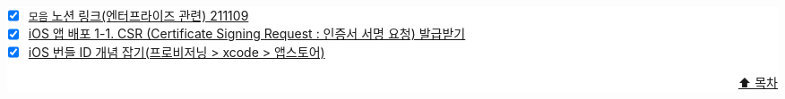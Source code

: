 - [X] [`모음` 노션 링크(엔터프라이즈 관련) 211109](https://www.notion.so/jhcode/211109-1658e0a44d56451cb0d0010da8da1678#8195d589e99d478ca32b857124e7225f)
- [X] [iOS 앱 배포 1-1. CSR (Certificate Signing Request : 인증서 서명 요청) 발급받기](https://hiseung7.tistory.com/entry/iOS-%EC%95%B1-%EB%B0%B0%ED%8F%AC-1-1-CSR-Certificate-Signing-Request-%EC%9D%B8%EC%A6%9D%EC%84%9C-%EC%84%9C%EB%AA%85-%EC%9A%94%EC%B2%AD-%EB%B0%9C%EA%B8%89%EB%B0%9B%EA%B8%B0?category=835229)
- [X] [iOS 번들 ID 개념 잡기(프로비저닝 > xcode > 앱스토어)](https://m.blog.naver.com/lion_kwon/40204723081)

<a href = "https://github.com/jhy0409/jhy0409/blob/main/daily.md#%EB%AA%A9%EC%B0%A8"><p align="right">⬆️ 목차</p></a>
